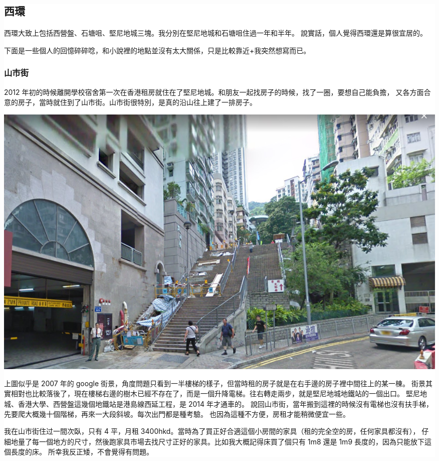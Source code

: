 ## 西環

西環大致上包括西營盤、石塘咀、堅尼地城三塊。我分別在堅尼地城和石塘咀住過一年和半年。
說實話，個人覺得西環還是算很宜居的。

下面是一些個人的回憶碎碎唸，和小說裡的地點並沒有太大關係，只是比較靠近+我突然想寫而已。

### 山市街
2012 年初的時候離開學校宿舍第一次在香港租房就住在了堅尼地城。和朋友一起找房子的時候，找了一圈，要想自己能負擔，
又各方面合意的房子，當時就住到了山市街。山市街很特別，是真的沿山往上建了一排房子。

![](../../assets/images/1367-map/sands-street.png)

上圖似乎是 2007 年的 google 街景，角度問題只看到一半樓梯的樣子，但當時租的房子就是在右手邊的房子裡中間往上的某一棟。
街景其實相對也比較落後了，現在樓梯右邊的樹木已經不存在了，而是一個升降電梯。往右轉走兩步，就是堅尼地城地鐵站的一個出口。
堅尼地城、香港大學、西營盤這幾個地鐵站是港島線西延工程，是 2014 年才通車的。
說回山市街，當年搬到這裡的時候沒有電梯也沒有扶手梯，先要爬大概幾十個階梯，再來一大段斜坡。每次出門都是種考驗。
也因為這種不方便，房租才能稍微便宜一些。

我在山市街住过一間次臥，只有 4 平，月租 3400hkd。當時為了買正好合適這個小房間的家具（租的完全空的房，任何家具都沒有），
仔細地量了每一個地方的尺寸，然後跑家具市場去找尺寸正好的家具。比如我大概記得床買了個只有 1m8 還是 1m9 長度的，因為只能放下這個長度的床。
所幸我反正矮，不會覺得有問題。
